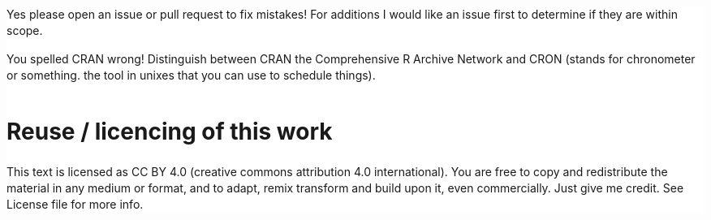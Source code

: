 Yes please open an issue or pull request to fix mistakes! For additions I would like an issue first to determine if they are within scope.

You spelled CRAN wrong! Distinguish between CRAN the Comprehensive R Archive Network and CRON (stands for chronometer or something. the tool in unixes that you can use to schedule things).

# Reuse / licencing of this work

This text is licensed as CC BY 4.0 (creative commons attribution 4.0 international). You are free to copy and redistribute the material in any medium or format, and to adapt, remix transform and build upon it, even commercially. Just give me credit. See License file for more info.
